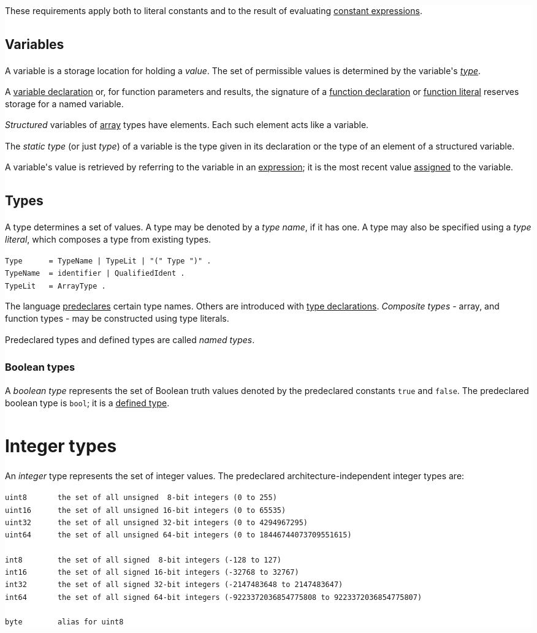 These requirements apply both to literal constants and to the result of evaluating [constant expressions](#Constant_expressions).


## Variables

A variable is a storage location for holding a _value_. The set of permissible values is determined by the variable's [_type_](#Types).

A [variable declaration](#Variable_declarations) or, for function parameters and results, the signature of a [function declaration](#Function_declarations) or [function literal](#Function_literals) reserves storage for a named variable.

_Structured_ variables of [array](#Array_types) types have elements. Each such element acts like a variable.

The _static type_ (or just _type_) of a variable is the type given in its declaration or the type of an element of a structured variable.

A variable's value is retrieved by referring to the variable in an [expression](#Expressions); it is the most recent value [assigned](#Assignment_statements) to the variable.

## Types

A type determines a set of values. A type may be denoted by a _type name_, if it has one. A type may also be specified using a _type literal_, which composes a type from existing types.

```
Type      = TypeName | TypeLit | "(" Type ")" .
TypeName  = identifier | QualifiedIdent .
TypeLit   = ArrayType .
```

The language [predeclares](#Predeclared_identifiers) certain type names. Others are introduced with [type declarations](#Type_declarations). _Composite types_ - array, and function types - may be constructed using type literals.

Predeclared types and defined types are called _named types_.

### Boolean types

A _boolean type_ represents the set of Boolean truth values denoted by the predeclared constants `true` and `false`. The predeclared boolean type is `bool`; it is a [defined type](#Type_definitions).

# Integer types

An _integer_ type represents the set of integer values. The predeclared architecture-independent integer types are:

```
uint8       the set of all unsigned  8-bit integers (0 to 255)
uint16      the set of all unsigned 16-bit integers (0 to 65535)
uint32      the set of all unsigned 32-bit integers (0 to 4294967295)
uint64      the set of all unsigned 64-bit integers (0 to 18446744073709551615)

int8        the set of all signed  8-bit integers (-128 to 127)
int16       the set of all signed 16-bit integers (-32768 to 32767)
int32       the set of all signed 32-bit integers (-2147483648 to 2147483647)
int64       the set of all signed 64-bit integers (-9223372036854775808 to 9223372036854775807)

byte        alias for uint8
```
